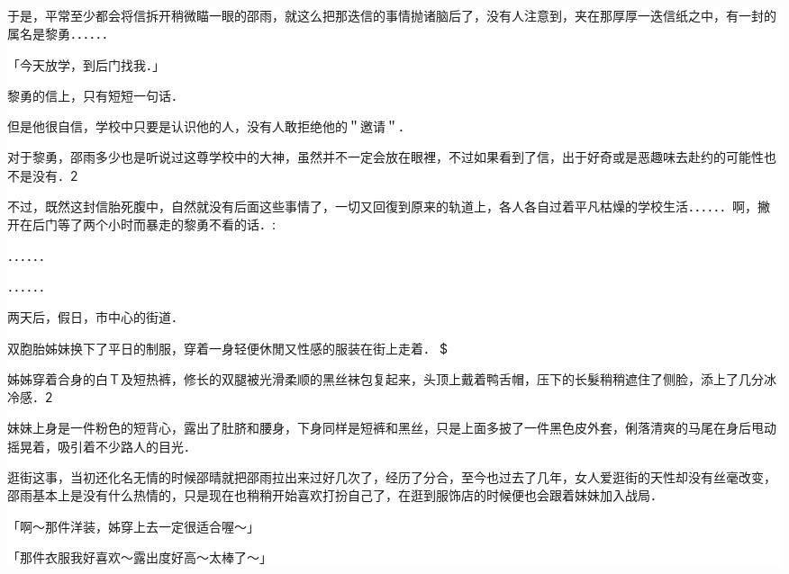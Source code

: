 



于是，平常至少都会将信拆开稍微瞄一眼的邵雨，就这么把那迭信的事情抛诸脑后了，没有人注意到，夹在那厚厚一迭信纸之中，有一封的属名是黎勇．．．．．．



「今天放学，到后门找我．」





黎勇的信上，只有短短一句话．



但是他很自信，学校中只要是认识他的人，没有人敢拒绝他的＂邀请＂．





对于黎勇，邵雨多少也是听说过这尊学校中的大神，虽然并不一定会放在眼裡，不过如果看到了信，出于好奇或是恶趣味去赴约的可能性也不是没有．2



不过，既然这封信胎死腹中，自然就没有后面这些事情了，一切又回復到原来的轨道上，各人各自过着平凡枯燥的学校生活．．．．．．啊，撇开在后门等了两个小时而暴走的黎勇不看的话．:





．．．．．．





．．．．．．





两天后，假日，市中心的街道．



双胞胎姊妹换下了平日的制服，穿着一身轻便休閒又性感的服装在街上走着． $



姊姊穿着合身的白Ｔ及短热裤，修长的双腿被光滑柔顺的黑丝袜包复起来，头顶上戴着鸭舌帽，压下的长髮稍稍遮住了侧脸，添上了几分冰冷感．2





妹妹上身是一件粉色的短背心，露出了肚脐和腰身，下身同样是短裤和黑丝，只是上面多披了一件黑色皮外套，俐落清爽的马尾在身后甩动摇晃着，吸引着不少路人的目光．



逛街这事，当初还化名无情的时候邵晴就把邵雨拉出来过好几次了，经历了分合，至今也过去了几年，女人爱逛街的天性却没有丝毫改变，邵雨基本上是没有什么热情的，只是现在也稍稍开始喜欢打扮自己了，在逛到服饰店的时候便也会跟着妹妹加入战局．





「啊～那件洋装，姊穿上去一定很适合喔～」



「那件衣服我好喜欢～露出度好高～太棒了～」


